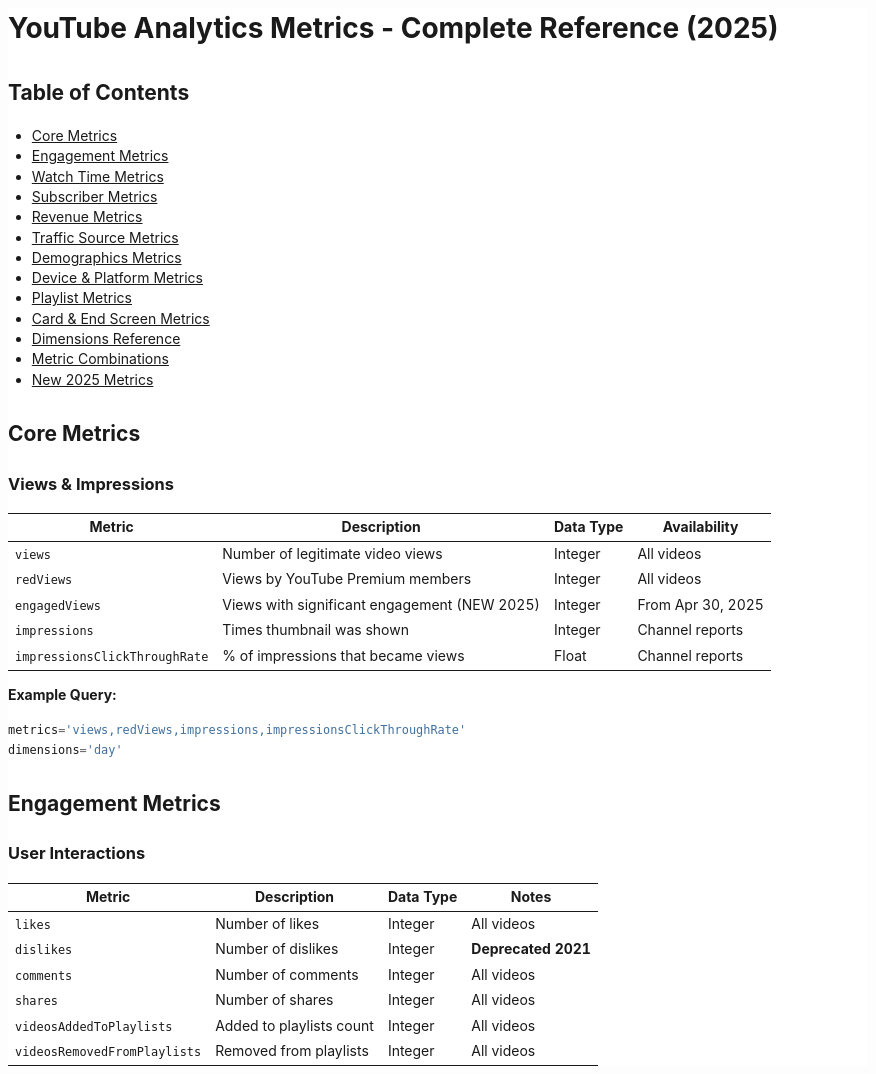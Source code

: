 # YouTube Analytics Metrics - Complete Reference (2025)

## Table of Contents
- [Core Metrics](#core-metrics)
- [Engagement Metrics](#engagement-metrics)
- [Watch Time Metrics](#watch-time-metrics)
- [Subscriber Metrics](#subscriber-metrics)
- [Revenue Metrics](#revenue-metrics)
- [Traffic Source Metrics](#traffic-source-metrics)
- [Demographics Metrics](#demographics-metrics)
- [Device & Platform Metrics](#device--platform-metrics)
- [Playlist Metrics](#playlist-metrics)
- [Card & End Screen Metrics](#card--end-screen-metrics)
- [Dimensions Reference](#dimensions-reference)
- [Metric Combinations](#metric-combinations)
- [New 2025 Metrics](#new-2025-metrics)

## Core Metrics

### Views & Impressions

| Metric | Description | Data Type | Availability |
|--------|-------------|-----------|--------------|
| `views` | Number of legitimate video views | Integer | All videos |
| `redViews` | Views by YouTube Premium members | Integer | All videos |
| `engagedViews` | Views with significant engagement (NEW 2025) | Integer | From Apr 30, 2025 |
| `impressions` | Times thumbnail was shown | Integer | Channel reports |
| `impressionsClickThroughRate` | % of impressions that became views | Float | Channel reports |

**Example Query:**
```python
metrics='views,redViews,impressions,impressionsClickThroughRate'
dimensions='day'
```

## Engagement Metrics

### User Interactions

| Metric | Description | Data Type | Notes |
|--------|-------------|-----------|-------|
| `likes` | Number of likes | Integer | All videos |
| `dislikes` | Number of dislikes | Integer | **Deprecated 2021** |
| `comments` | Number of comments | Integer | All videos |
| `shares` | Number of shares | Integer | All videos |
| `videosAddedToPlaylists` | Added to playlists count | Integer | All videos |
| `videosRemovedFromPlaylists` | Removed from playlists | Integer | All videos |
